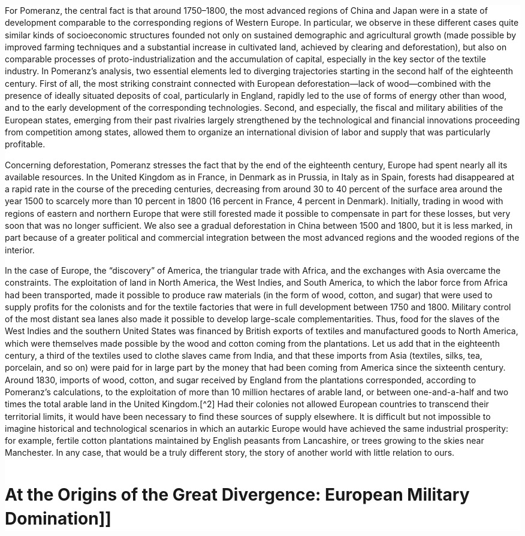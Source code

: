 For Pomeranz, the central fact is that around 1750–1800, the most advanced regions of China and Japan were in a state of development comparable to the corresponding regions of Western Europe. In particular, we observe in these different cases quite similar kinds of socioeconomic structures founded not only on sustained demographic and agricultural growth (made possible by improved farming techniques and a substantial increase in cultivated land, achieved by clearing and deforestation), but also on comparable processes of proto-industrialization and the accumulation of capital, especially in the key sector of the textile industry. In Pomeranz’s analysis, two essential elements led to diverging trajectories starting in the second half of the eighteenth century. First of all, the most striking constraint connected with European deforestation—lack of wood—combined with the presence of ideally situated deposits of coal, particularly in England, rapidly led to the use of forms of energy other than wood, and to the early development of the corresponding technologies. Second, and especially, the fiscal and military abilities of the European states, emerging from their past rivalries largely strengthened by the technological and financial innovations proceeding from competition among states, allowed them to organize an international division of labor and supply that was particularly profitable.

Concerning deforestation, Pomeranz stresses the fact that by the end of the eighteenth century, Europe had spent nearly all its available resources. In the United Kingdom as in France, in Denmark as in Prussia, in Italy as in Spain, forests had disappeared at a rapid rate in the course of the preceding centuries, decreasing from around 30 to 40 percent of the surface area around the year 1500 to scarcely more than 10 percent in 1800 (16 percent in France, 4 percent in Denmark). Initially, trading in wood with regions of eastern and northern Europe that were still forested made it possible to compensate in part for these losses, but very soon that was no longer sufficient. We also see a gradual deforestation in China between 1500 and 1800, but it is less marked, in part because of a greater political and commercial integration between the most advanced regions and the wooded regions of the interior.

In the case of Europe, the “discovery” of America, the triangular trade with Africa, and the exchanges with Asia overcame the constraints. The exploitation of land in North America, the West Indies, and South America, to which the labor force from Africa had been transported, made it possible to produce raw materials (in the form of wood, cotton, and sugar) that were used to supply profits for the colonists and for the textile factories that were in full development between 1750 and 1800. Military control of the most distant sea lanes also made it possible to develop large-scale complementarities. Thus, food for the slaves of the West Indies and the southern United States was financed by British exports of textiles and manufactured goods to North America, which were themselves made possible by the wood and cotton coming from the plantations. Let us add that in the eighteenth century, a third of the textiles used to clothe slaves came from India, and that these imports from Asia (textiles, silks, tea, porcelain, and so on) were paid for in large part by the money that had been coming from America since the sixteenth century. Around 1830, imports of wood, cotton, and sugar received by England from the plantations corresponded, according to Pomeranz’s calculations, to the exploitation of more than 10 million hectares of arable land, or between one-and-a-half and two times the total arable land in the United Kingdom.[^2] Had their colonies not allowed European countries to transcend their territorial limits, it would have been necessary to find these sources of supply elsewhere. It is difficult but not impossible to imagine historical and technological scenarios in which an autarkic Europe would have achieved the same industrial prosperity: for example, fertile cotton plantations maintained by English peasants from Lancashire, or trees growing to the skies near Manchester. In any case, that would be a truly different story, the story of another world with little relation to ours.

# At the Origins of the Great Divergence: European Military Domination]]
